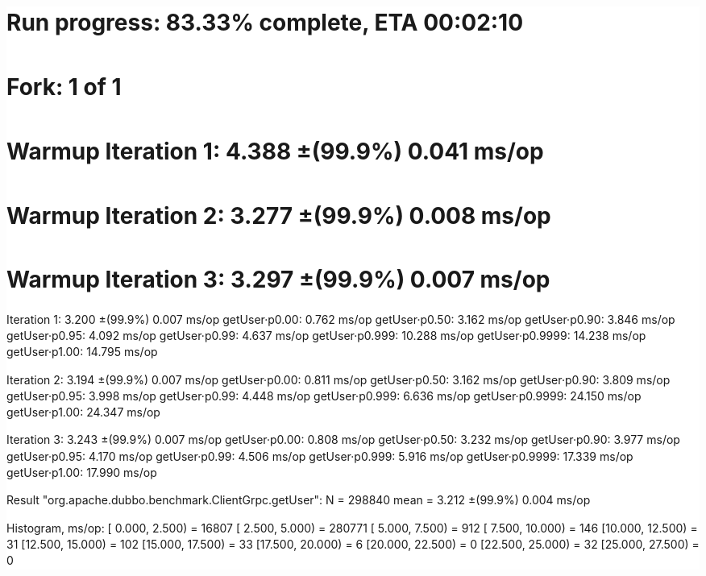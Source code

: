 # Run progress: 83.33% complete, ETA 00:02:10
# Fork: 1 of 1
# Warmup Iteration   1: 4.388 ±(99.9%) 0.041 ms/op
# Warmup Iteration   2: 3.277 ±(99.9%) 0.008 ms/op
# Warmup Iteration   3: 3.297 ±(99.9%) 0.007 ms/op
Iteration   1: 3.200 ±(99.9%) 0.007 ms/op
                 getUser·p0.00:   0.762 ms/op
                 getUser·p0.50:   3.162 ms/op
                 getUser·p0.90:   3.846 ms/op
                 getUser·p0.95:   4.092 ms/op
                 getUser·p0.99:   4.637 ms/op
                 getUser·p0.999:  10.288 ms/op
                 getUser·p0.9999: 14.238 ms/op
                 getUser·p1.00:   14.795 ms/op

Iteration   2: 3.194 ±(99.9%) 0.007 ms/op
                 getUser·p0.00:   0.811 ms/op
                 getUser·p0.50:   3.162 ms/op
                 getUser·p0.90:   3.809 ms/op
                 getUser·p0.95:   3.998 ms/op
                 getUser·p0.99:   4.448 ms/op
                 getUser·p0.999:  6.636 ms/op
                 getUser·p0.9999: 24.150 ms/op
                 getUser·p1.00:   24.347 ms/op

Iteration   3: 3.243 ±(99.9%) 0.007 ms/op
                 getUser·p0.00:   0.808 ms/op
                 getUser·p0.50:   3.232 ms/op
                 getUser·p0.90:   3.977 ms/op
                 getUser·p0.95:   4.170 ms/op
                 getUser·p0.99:   4.506 ms/op
                 getUser·p0.999:  5.916 ms/op
                 getUser·p0.9999: 17.339 ms/op
                 getUser·p1.00:   17.990 ms/op



Result "org.apache.dubbo.benchmark.ClientGrpc.getUser":
  N = 298840
  mean =      3.212 ±(99.9%) 0.004 ms/op

  Histogram, ms/op:
    [ 0.000,  2.500) = 16807 
    [ 2.500,  5.000) = 280771 
    [ 5.000,  7.500) = 912 
    [ 7.500, 10.000) = 146 
    [10.000, 12.500) = 31 
    [12.500, 15.000) = 102 
    [15.000, 17.500) = 33 
    [17.500, 20.000) = 6 
    [20.000, 22.500) = 0 
    [22.500, 25.000) = 32 
    [25.000, 27.500) = 0 

